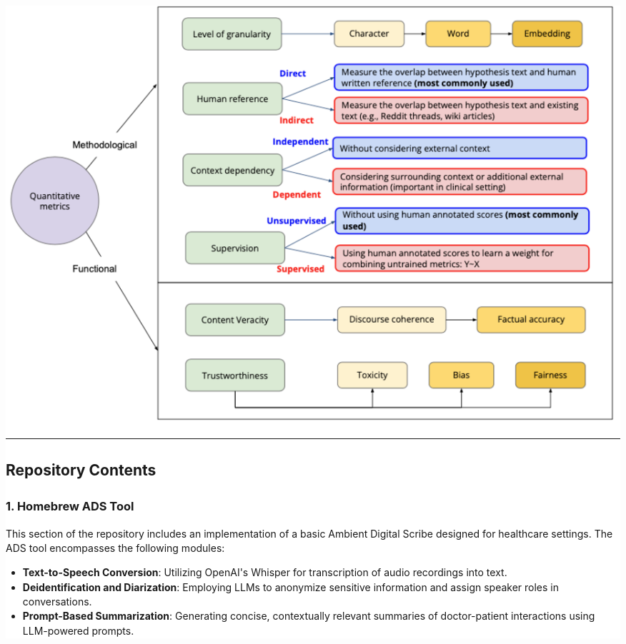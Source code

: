 ![Alt text](Images/quantitative_evaluation_overview.png "Quantitative Evaluation Overview")

---

## Repository Contents

### 1. Homebrew ADS Tool
This section of the repository includes an implementation of a basic Ambient Digital Scribe designed for healthcare settings. The ADS tool encompasses the following modules:

- **Text-to-Speech Conversion**: Utilizing OpenAI's Whisper for transcription of audio recordings into text.
- **Deidentification and Diarization**: Employing LLMs to anonymize sensitive information and assign speaker roles in conversations.
- **Prompt-Based Summarization**: Generating concise, contextually relevant summaries of doctor-patient interactions using LLM-powered prompts.
